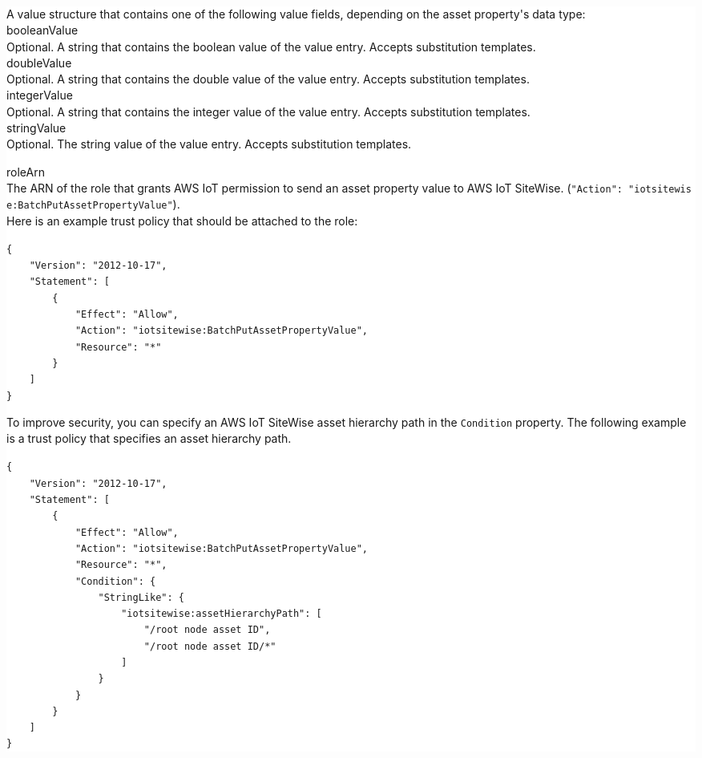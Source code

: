 A value structure that contains one of the following value fields, depending on the asset property's data type:    
booleanValue  
Optional\. A string that contains the boolean value of the value entry\. Accepts substitution templates\.  
doubleValue  
Optional\. A string that contains the double value of the value entry\. Accepts substitution templates\.  
integerValue  
Optional\. A string that contains the integer value of the value entry\. Accepts substitution templates\.  
stringValue  
Optional\. The string value of the value entry\. Accepts substitution templates\.

roleArn  
The ARN of the role that grants AWS IoT permission to send an asset property value to AWS IoT SiteWise\. \(`"Action": "iotsitewise:BatchPutAssetPropertyValue"`\)\.  
Here is an example trust policy that should be attached to the role:  

```
{
    "Version": "2012-10-17",
    "Statement": [
        {
            "Effect": "Allow",
            "Action": "iotsitewise:BatchPutAssetPropertyValue",
            "Resource": "*"
        }
    ]
}
```
To improve security, you can specify an AWS IoT SiteWise asset hierarchy path in the `Condition` property\. The following example is a trust policy that specifies an asset hierarchy path\.  

```
{
    "Version": "2012-10-17",
    "Statement": [
        {
            "Effect": "Allow",
            "Action": "iotsitewise:BatchPutAssetPropertyValue",
            "Resource": "*",
            "Condition": {
                "StringLike": {
                    "iotsitewise:assetHierarchyPath": [
                        "/root node asset ID",
                        "/root node asset ID/*"
                    ]
                }
            }
        }
    ]
}
```
